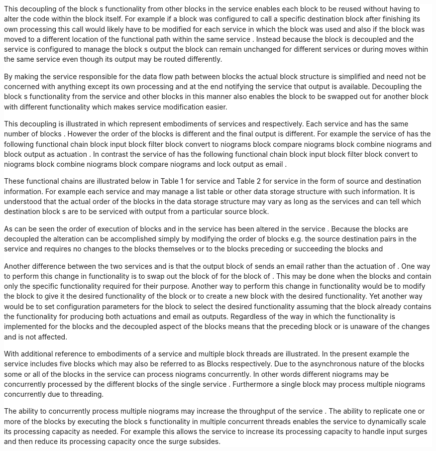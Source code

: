 This decoupling of the block s functionality from other blocks in the service enables each block to be reused without having to alter the code within the block itself. For example if a block was configured to call a specific destination block after finishing its own processing this call would likely have to be modified for each service in which the block was used and also if the block was moved to a different location of the functional path within the same service . Instead because the block is decoupled and the service is configured to manage the block s output the block can remain unchanged for different services or during moves within the same service even though its output may be routed differently.

By making the service responsible for the data flow path between blocks the actual block structure is simplified and need not be concerned with anything except its own processing and at the end notifying the service that output is available. Decoupling the block s functionality from the service and other blocks in this manner also enables the block to be swapped out for another block with different functionality which makes service modification easier.

This decoupling is illustrated in which represent embodiments of services and respectively. Each service and has the same number of blocks . However the order of the blocks is different and the final output is different. For example the service of has the following functional chain block input block filter block convert to niograms block compare niograms block combine niograms and block output as actuation . In contrast the service of has the following functional chain block input block filter block convert to niograms block combine niograms block compare niograms and lock output as email .

These functional chains are illustrated below in Table 1 for service and Table 2 for service in the form of source and destination information. For example each service and may manage a list table or other data storage structure with such information. It is understood that the actual order of the blocks in the data storage structure may vary as long as the services and can tell which destination block s are to be serviced with output from a particular source block.

As can be seen the order of execution of blocks and in the service has been altered in the service . Because the blocks are decoupled the alteration can be accomplished simply by modifying the order of blocks e.g. the source destination pairs in the service and requires no changes to the blocks themselves or to the blocks preceding or succeeding the blocks and

Another difference between the two services and is that the output block of sends an email rather than the actuation of . One way to perform this change in functionality is to swap out the block of for the block of . This may be done when the blocks and contain only the specific functionality required for their purpose. Another way to perform this change in functionality would be to modify the block to give it the desired functionality of the block or to create a new block with the desired functionality. Yet another way would be to set configuration parameters for the block to select the desired functionality assuming that the block already contains the functionality for producing both actuations and email as outputs. Regardless of the way in which the functionality is implemented for the blocks and the decoupled aspect of the blocks means that the preceding block or is unaware of the changes and is not affected.

With additional reference to embodiments of a service and multiple block threads are illustrated. In the present example the service includes five blocks which may also be referred to as Blocks respectively. Due to the asynchronous nature of the blocks some or all of the blocks in the service can process niograms concurrently. In other words different niograms may be concurrently processed by the different blocks of the single service . Furthermore a single block may process multiple niograms concurrently due to threading.

The ability to concurrently process multiple niograms may increase the throughput of the service . The ability to replicate one or more of the blocks by executing the block s functionality in multiple concurrent threads enables the service to dynamically scale its processing capacity as needed. For example this allows the service to increase its processing capacity to handle input surges and then reduce its processing capacity once the surge subsides.
